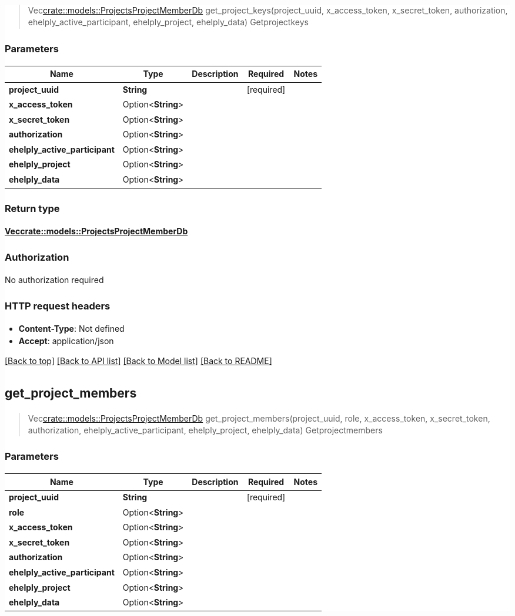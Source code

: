 > Vec<crate::models::ProjectsProjectMemberDb> get_project_keys(project_uuid, x_access_token, x_secret_token, authorization, ehelply_active_participant, ehelply_project, ehelply_data)
Getprojectkeys

### Parameters


Name | Type | Description  | Required | Notes
------------- | ------------- | ------------- | ------------- | -------------
**project_uuid** | **String** |  | [required] |
**x_access_token** | Option<**String**> |  |  |
**x_secret_token** | Option<**String**> |  |  |
**authorization** | Option<**String**> |  |  |
**ehelply_active_participant** | Option<**String**> |  |  |
**ehelply_project** | Option<**String**> |  |  |
**ehelply_data** | Option<**String**> |  |  |

### Return type

[**Vec<crate::models::ProjectsProjectMemberDb>**](ProjectsProjectMemberDB.md)

### Authorization

No authorization required

### HTTP request headers

- **Content-Type**: Not defined
- **Accept**: application/json

[[Back to top]](#) [[Back to API list]](../README.md#documentation-for-api-endpoints) [[Back to Model list]](../README.md#documentation-for-models) [[Back to README]](../README.md)


## get_project_members

> Vec<crate::models::ProjectsProjectMemberDb> get_project_members(project_uuid, role, x_access_token, x_secret_token, authorization, ehelply_active_participant, ehelply_project, ehelply_data)
Getprojectmembers

### Parameters


Name | Type | Description  | Required | Notes
------------- | ------------- | ------------- | ------------- | -------------
**project_uuid** | **String** |  | [required] |
**role** | Option<**String**> |  |  |
**x_access_token** | Option<**String**> |  |  |
**x_secret_token** | Option<**String**> |  |  |
**authorization** | Option<**String**> |  |  |
**ehelply_active_participant** | Option<**String**> |  |  |
**ehelply_project** | Option<**String**> |  |  |
**ehelply_data** | Option<**String**> |  |  |
